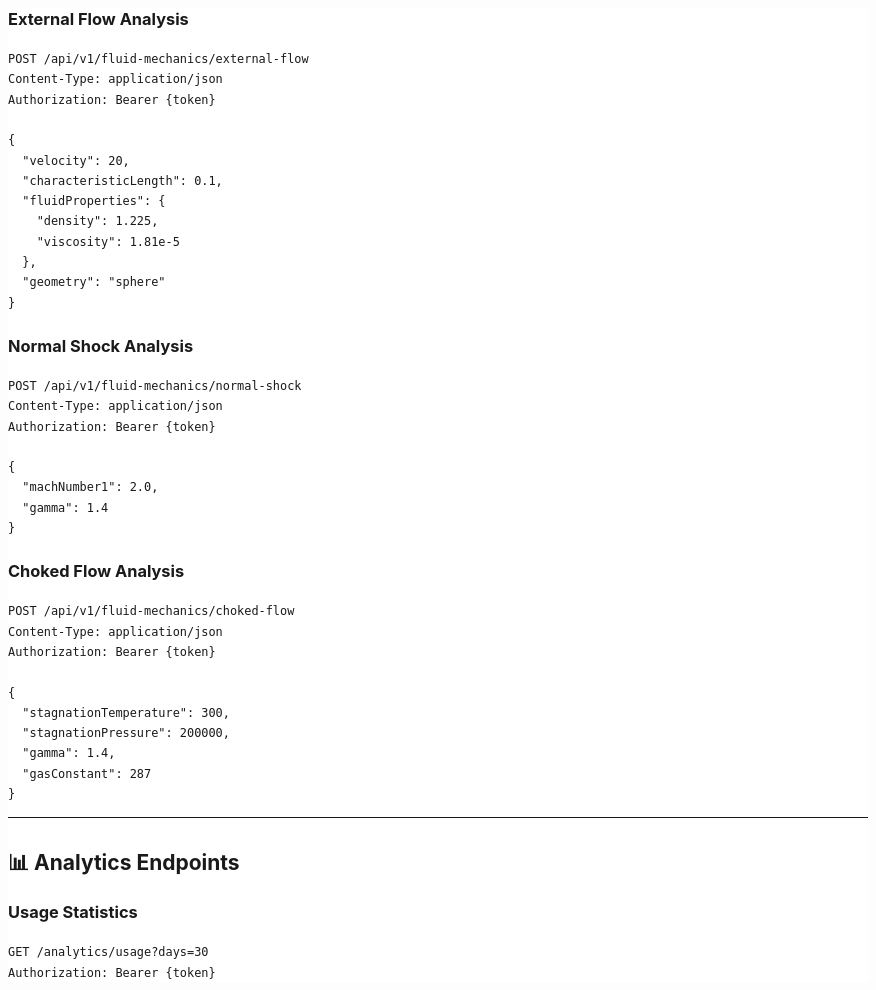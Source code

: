 ### **External Flow Analysis**
```http
POST /api/v1/fluid-mechanics/external-flow
Content-Type: application/json
Authorization: Bearer {token}

{
  "velocity": 20,
  "characteristicLength": 0.1,
  "fluidProperties": {
    "density": 1.225,
    "viscosity": 1.81e-5
  },
  "geometry": "sphere"
}
```

### **Normal Shock Analysis**
```http
POST /api/v1/fluid-mechanics/normal-shock
Content-Type: application/json
Authorization: Bearer {token}

{
  "machNumber1": 2.0,
  "gamma": 1.4
}
```

### **Choked Flow Analysis**
```http
POST /api/v1/fluid-mechanics/choked-flow
Content-Type: application/json
Authorization: Bearer {token}

{
  "stagnationTemperature": 300,
  "stagnationPressure": 200000,
  "gamma": 1.4,
  "gasConstant": 287
}
```

---

## 📊 **Analytics Endpoints**

### **Usage Statistics**
```http
GET /analytics/usage?days=30
Authorization: Bearer {token}
```
